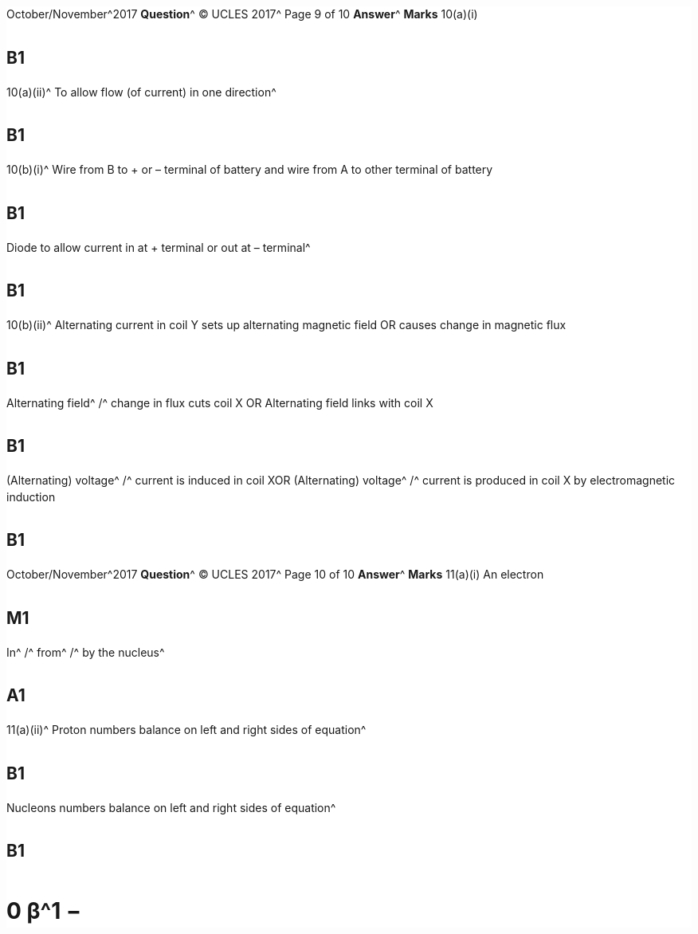 
October/November^2017 **Question**^ © UCLES 2017^ Page 9 of 10 **Answer**^ **Marks** 10(a)(i) 

## B1 

 10(a)(ii)^ To allow flow (of current) in one direction^ 

## B1 

 10(b)(i)^ Wire from B to + or – terminal of battery and wire from A to other terminal of battery 

## B1 

 Diode to allow current in at + terminal or out at – terminal^ 

## B1 

 10(b)(ii)^ Alternating current in coil Y sets up alternating magnetic field OR causes change in magnetic flux 

## B1 

 Alternating field^ /^ change in flux cuts coil X OR Alternating field links with coil X 

## B1 

 (Alternating) voltage^ /^ current is induced in coil XOR (Alternating) voltage^ /^ current is produced in coil X by electromagnetic induction 

## B1 


October/November^2017 **Question**^ © UCLES 2017^ Page 10 of 10 **Answer**^ **Marks** 11(a)(i) An electron 

## M1 

 In^ /^ from^ /^ by the nucleus^ 

## A1 

 11(a)(ii)^ Proton numbers balance on left and right sides of equation^ 

## B1 

 Nucleons numbers balance on left and right sides of equation^ 

## B1 

# 0 β^1 − 
